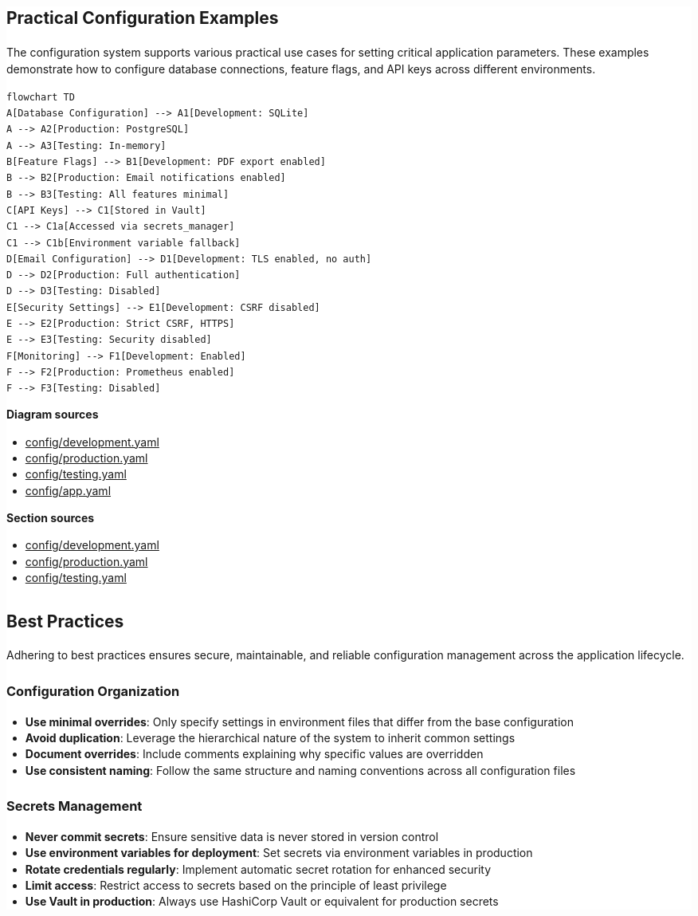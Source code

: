 ## Practical Configuration Examples
The configuration system supports various practical use cases for setting critical application parameters. These examples demonstrate how to configure database connections, feature flags, and API keys across different environments.

```mermaid
flowchart TD
A[Database Configuration] --> A1[Development: SQLite]
A --> A2[Production: PostgreSQL]
A --> A3[Testing: In-memory]
B[Feature Flags] --> B1[Development: PDF export enabled]
B --> B2[Production: Email notifications enabled]
B --> B3[Testing: All features minimal]
C[API Keys] --> C1[Stored in Vault]
C1 --> C1a[Accessed via secrets_manager]
C1 --> C1b[Environment variable fallback]
D[Email Configuration] --> D1[Development: TLS enabled, no auth]
D --> D2[Production: Full authentication]
D --> D3[Testing: Disabled]
E[Security Settings] --> E1[Development: CSRF disabled]
E --> E2[Production: Strict CSRF, HTTPS]
E --> E3[Testing: Security disabled]
F[Monitoring] --> F1[Development: Enabled]
F --> F2[Production: Prometheus enabled]
F --> F3[Testing: Disabled]
```

**Diagram sources**
- [config/development.yaml](file://config/development.yaml#L1-L50)
- [config/production.yaml](file://config/production.yaml#L1-L84)
- [config/testing.yaml](file://config/testing.yaml#L1-L53)
- [config/app.yaml](file://config/app.yaml#L1-L126)

**Section sources**
- [config/development.yaml](file://config/development.yaml#L1-L50)
- [config/production.yaml](file://config/production.yaml#L1-L84)
- [config/testing.yaml](file://config/testing.yaml#L1-L53)

## Best Practices
Adhering to best practices ensures secure, maintainable, and reliable configuration management across the application lifecycle.

### Configuration Organization
- **Use minimal overrides**: Only specify settings in environment files that differ from the base configuration
- **Avoid duplication**: Leverage the hierarchical nature of the system to inherit common settings
- **Document overrides**: Include comments explaining why specific values are overridden
- **Use consistent naming**: Follow the same structure and naming conventions across all configuration files

### Secrets Management
- **Never commit secrets**: Ensure sensitive data is never stored in version control
- **Use environment variables for deployment**: Set secrets via environment variables in production
- **Rotate credentials regularly**: Implement automatic secret rotation for enhanced security
- **Limit access**: Restrict access to secrets based on the principle of least privilege
- **Use Vault in production**: Always use HashiCorp Vault or equivalent for production secrets
